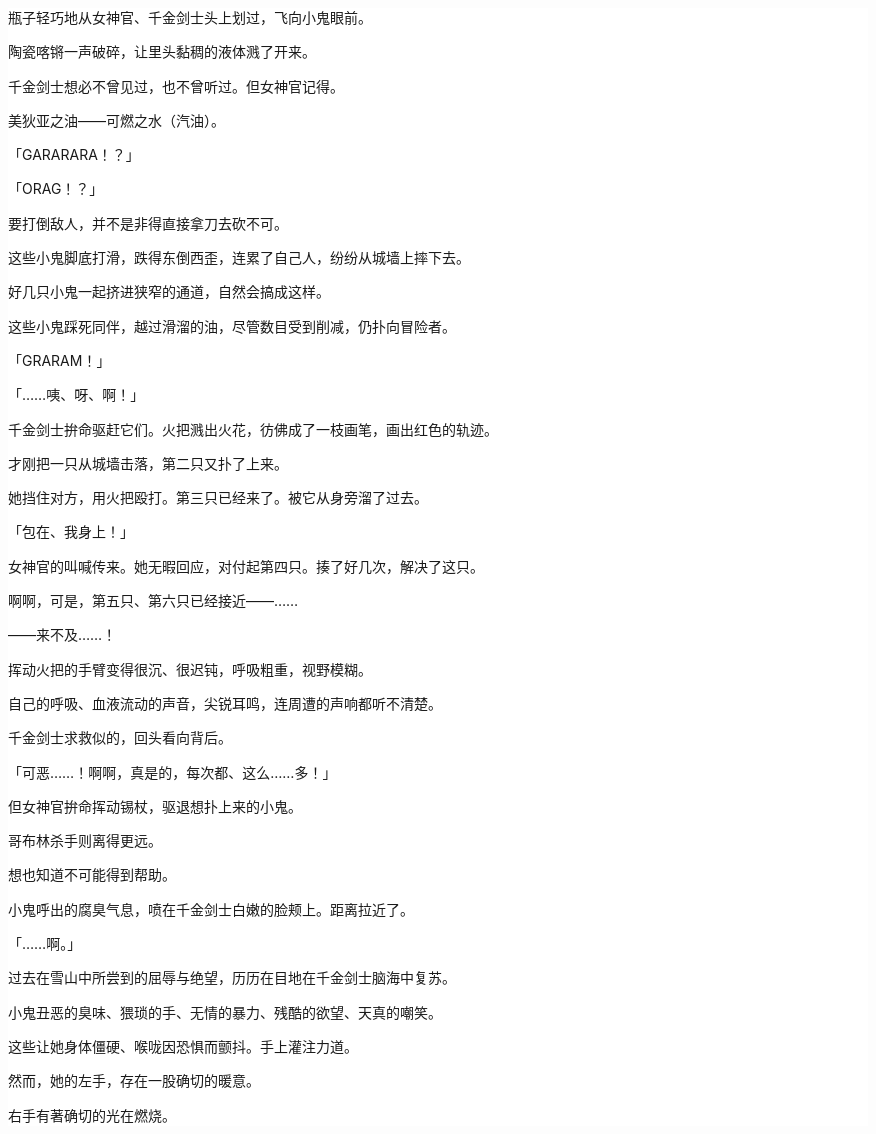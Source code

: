 瓶子轻巧地从女神官、千金剑士头上划过，飞向小鬼眼前。

陶瓷喀锵一声破碎，让里头黏稠的液体溅了开来。

千金剑士想必不曾见过，也不曾听过。但女神官记得。

美狄亚之油——可燃之水（汽油）。

「GARARARA！？」

「ORAG！？」

要打倒敌人，并不是非得直接拿刀去砍不可。

这些小鬼脚底打滑，跌得东倒西歪，连累了自己人，纷纷从城墙上摔下去。

好几只小鬼一起挤进狭窄的通道，自然会搞成这样。

这些小鬼踩死同伴，越过滑溜的油，尽管数目受到削减，仍扑向冒险者。

「GRARAM！」

「……咦、呀、啊！」

千金剑士拚命驱赶它们。火把溅出火花，彷佛成了一枝画笔，画出红色的轨迹。

才刚把一只从城墙击落，第二只又扑了上来。

她挡住对方，用火把殴打。第三只已经来了。被它从身旁溜了过去。

「包在、我身上！」

女神官的叫喊传来。她无暇回应，对付起第四只。揍了好几次，解决了这只。

啊啊，可是，第五只、第六只已经接近——……

——来不及……！

挥动火把的手臂变得很沉、很迟钝，呼吸粗重，视野模糊。

自己的呼吸、血液流动的声音，尖锐耳鸣，连周遭的声响都听不清楚。

千金剑士求救似的，回头看向背后。

「可恶……！啊啊，真是的，每次都、这么……多！」

但女神官拚命挥动锡杖，驱退想扑上来的小鬼。

哥布林杀手则离得更远。

想也知道不可能得到帮助。

小鬼呼出的腐臭气息，喷在千金剑士白嫩的脸颊上。距离拉近了。

「……啊。」

过去在雪山中所尝到的屈辱与绝望，历历在目地在千金剑士脑海中复苏。

小鬼丑恶的臭味、猥琐的手、无情的暴力、残酷的欲望、天真的嘲笑。

这些让她身体僵硬、喉咙因恐惧而颤抖。手上灌注力道。

然而，她的左手，存在一股确切的暖意。

右手有著确切的光在燃烧。
